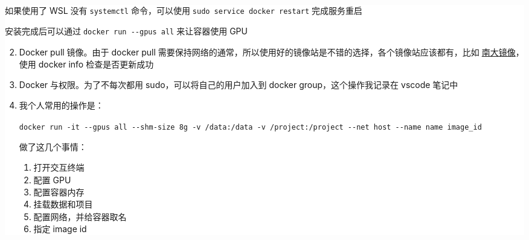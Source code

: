    如果使用了 WSL 没有 `systemctl` 命令，可以使用 `sudo service docker restart` 完成服务重启

   安装完成后可以通过 `docker run --gpus all` 来让容器使用 GPU 

2. Docker pull 镜像。由于 docker pull 需要保持网络的通常，所以使用好的镜像站是不错的选择，各个镜像站应该都有，比如 [南大镜像](https://mirror.nju.edu.cn/help/docker-hub)，使用 docker info 检查是否更新成功

3. Docker 与权限。为了不每次都用 sudo，可以将自己的用户加入到 docker group，这个操作我记录在 vscode 笔记中

4. 我个人常用的操作是：

   ```shell
   docker run -it --gpus all --shm-size 8g -v /data:/data -v /project:/project --net host --name name image_id
   ```

    做了这几个事情：

   1. 打开交互终端
   2. 配置 GPU
   3. 配置容器内存
   4. 挂载数据和项目
   5. 配置网络，并给容器取名
   6. 指定 image id
